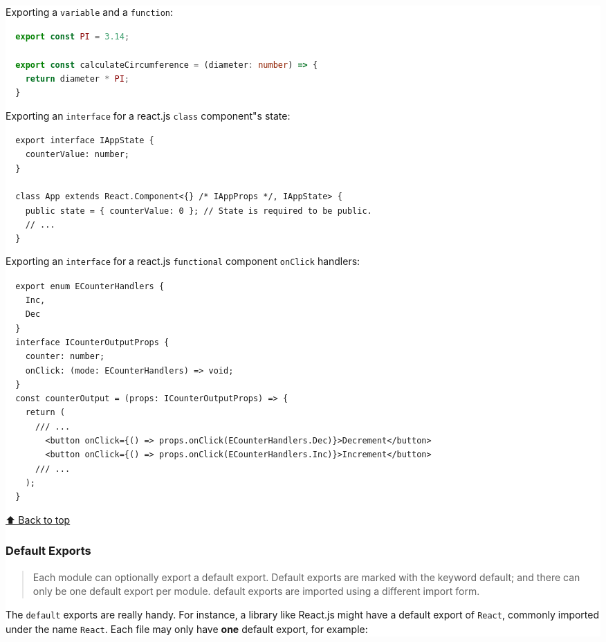 Exporting a `variable` and a `function`:

```ts
  export const PI = 3.14;

  export const calculateCircumference = (diameter: number) => {
    return diameter * PI;
  }
```

Exporting an `interface` for a react.js `class` component"s state:

```tsx
  export interface IAppState {
    counterValue: number;
  }

  class App extends React.Component<{} /* IAppProps */, IAppState> {
    public state = { counterValue: 0 }; // State is required to be public.
    // ...
  }
```

Exporting an `interface` for a react.js `functional` component `onClick` handlers:

```tsx
  export enum ECounterHandlers {
    Inc,
    Dec
  }
  interface ICounterOutputProps {
    counter: number;
    onClick: (mode: ECounterHandlers) => void;
  }
  const counterOutput = (props: ICounterOutputProps) => {
    return (
      /// ...
        <button onClick={() => props.onClick(ECounterHandlers.Dec)}>Decrement</button>
        <button onClick={() => props.onClick(ECounterHandlers.Inc)}>Increment</button>
      /// ...
    );
  }
```

[⬆️ Back to top](#table-of-contents)<br>

### Default Exports

> Each module can optionally export a default export. Default exports are marked with the keyword default; and there can only be one default export per module. default exports are imported using a different import form.

The `default` exports are really handy. For instance, a library like React.js might have a default export of `React`, commonly imported under the name `React`. Each file may only have **one** default export, for example:
